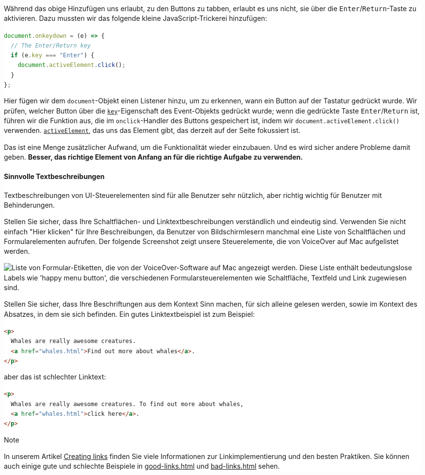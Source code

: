Während das obige Hinzufügen uns erlaubt, zu den Buttons zu tabben, erlaubt es uns nicht, sie über die <kbd>Enter</kbd>/<kbd>Return</kbd>-Taste zu aktivieren. Dazu mussten wir das folgende kleine JavaScript-Trickerei hinzufügen:

```js
document.onkeydown = (e) => {
  // The Enter/Return key
  if (e.key === "Enter") {
    document.activeElement.click();
  }
};
```

Hier fügen wir dem `document`-Objekt einen Listener hinzu, um zu erkennen, wann ein Button auf der Tastatur gedrückt wurde. Wir prüfen, welcher Button über die [`key`](/de/docs/Web/API/KeyboardEvent/key)-Eigenschaft des Event-Objekts gedrückt wurde; wenn die gedrückte Taste <kbd>Enter</kbd>/<kbd>Return</kbd> ist, führen wir die Funktion aus, die im `onclick`-Handler des Buttons gespeichert ist, indem wir `document.activeElement.click()` verwenden. [`activeElement`](/de/docs/Web/API/Document/activeElement), das uns das Element gibt, das derzeit auf der Seite fokussiert ist.

Das ist eine Menge zusätzlicher Aufwand, um die Funktionalität wieder einzubauen. Und es wird sicher andere Probleme damit geben. **Besser, das richtige Element von Anfang an für die richtige Aufgabe zu verwenden.**

#### Sinnvolle Textbeschreibungen

Textbeschreibungen von UI-Steuerelementen sind für alle Benutzer sehr nützlich, aber richtig wichtig für Benutzer mit Behinderungen.

Stellen Sie sicher, dass Ihre Schaltflächen- und Linktextbeschreibungen verständlich und eindeutig sind. Verwenden Sie nicht einfach "Hier klicken" für Ihre Beschreibungen, da Benutzer von Bildschirmlesern manchmal eine Liste von Schaltflächen und Formularelementen aufrufen. Der folgende Screenshot zeigt unsere Steuerelemente, die von VoiceOver auf Mac aufgelistet werden.

![Liste von Formular-Etiketten, die von der VoiceOver-Software auf Mac angezeigt werden. Diese Liste enthält bedeutungslose Labels wie 'happy menu button', die verschiedenen Formularsteuerelementen wie Schaltfläche, Textfeld und Link zugewiesen sind.](voiceover-formcontrols.png)

Stellen Sie sicher, dass Ihre Beschriftungen aus dem Kontext Sinn machen, für sich alleine gelesen werden, sowie im Kontext des Absatzes, in dem sie sich befinden. Ein gutes Linktextbeispiel ist zum Beispiel:

```html example-good
<p>
  Whales are really awesome creatures.
  <a href="whales.html">Find out more about whales</a>.
</p>
```

aber das ist schlechter Linktext:

```html example-bad
<p>
  Whales are really awesome creatures. To find out more about whales,
  <a href="whales.html">click here</a>.
</p>
```

> [!NOTE]
> In unserem Artikel [Creating links](/de/docs/Learn_web_development/Core/Structuring_content/Creating_links) finden Sie viele Informationen zur Linkimplementierung und den besten Praktiken. Sie können auch einige gute und schlechte Beispiele in [good-links.html](https://mdn.github.io/learning-area/accessibility/html/good-links.html) und [bad-links.html](https://mdn.github.io/learning-area/accessibility/html/bad-links.html) sehen.
